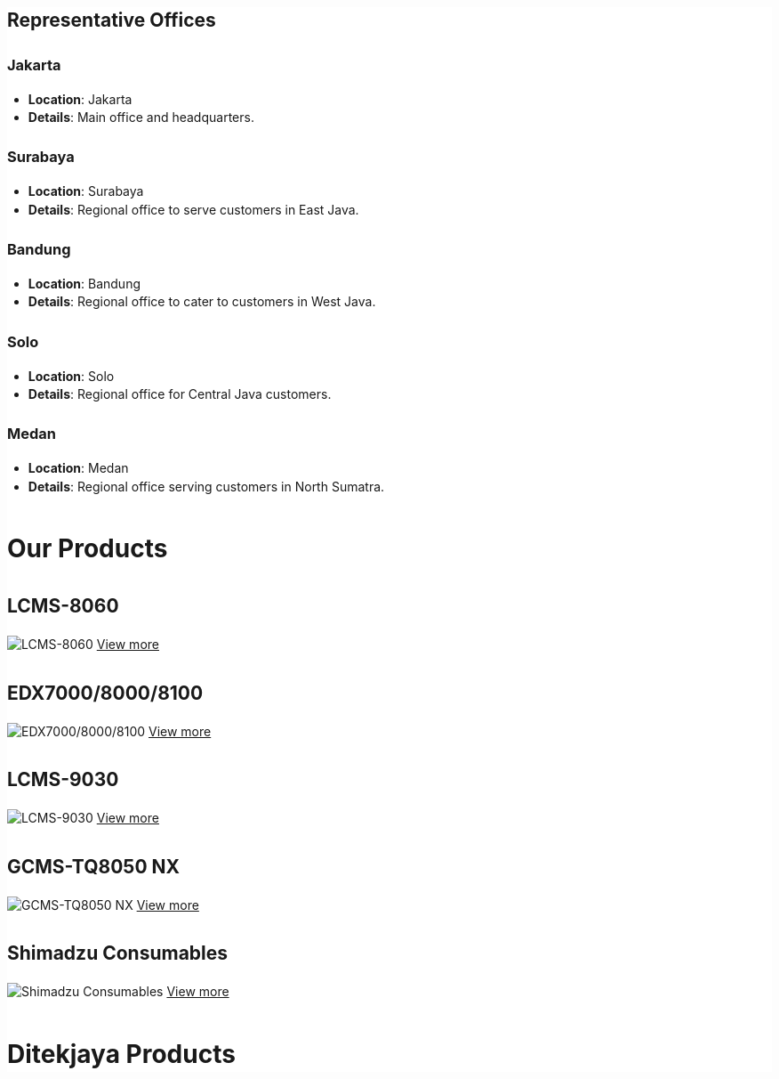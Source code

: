 ## Representative Offices

### Jakarta
- **Location**: Jakarta
- **Details**: Main office and headquarters.

### Surabaya
- **Location**: Surabaya
- **Details**: Regional office to serve customers in East Java.

### Bandung
- **Location**: Bandung
- **Details**: Regional office to cater to customers in West Java.

### Solo
- **Location**: Solo
- **Details**: Regional office for Central Java customers.

### Medan
- **Location**: Medan
- **Details**: Regional office serving customers in North Sumatra.

# Our Products
## LCMS-8060
![LCMS-8060](http://www.ditekjaya.co.id/wp-content/uploads/2020/03/@K-LCMS-8060-F.jpg)
[View more](http://www.ditekjaya.co.id/produk-kami/mass-spectrometry-systems/liquid-chromatograph-mass-spectrometers/lcms-8060/)

## EDX7000/8000/8100
![EDX7000/8000/8100](http://www.ditekjaya.co.id/wp-content/uploads/2020/03/@K-EDX7000_8000_8100-F.jpg)
[View more](http://www.ditekjaya.co.id/produk-kami/shimadzu-consumables/)

## LCMS-9030
![LCMS-9030](http://www.ditekjaya.co.id/wp-content/uploads/2020/03/@K-LCMS-9030-F.jpg)
[View more](http://www.ditekjaya.co.id/produk-kami/mass-spectrometry-systems/liquid-chromatograph-mass-spectrometers/lcms-9030/)

## GCMS-TQ8050 NX
![GCMS-TQ8050 NX](http://www.ditekjaya.co.id/wp-content/uploads/2020/03/@K-GCMS-TQ8050-NX-F.jpg)
[View more](http://www.ditekjaya.co.id/produk-kami/mass-spectrometry-systems/gas-chromatograph-mass-spectrometers/gcms-tq8050-nx/)

## Shimadzu Consumables
![Shimadzu Consumables](http://www.ditekjaya.co.id/wp-content/uploads/2020/03/@K-Shimadzu-Consumables-F.jpg)
[View more](http://www.ditekjaya.co.id/produk-kami/shimadzu-consumables/)
# Ditekjaya Products
